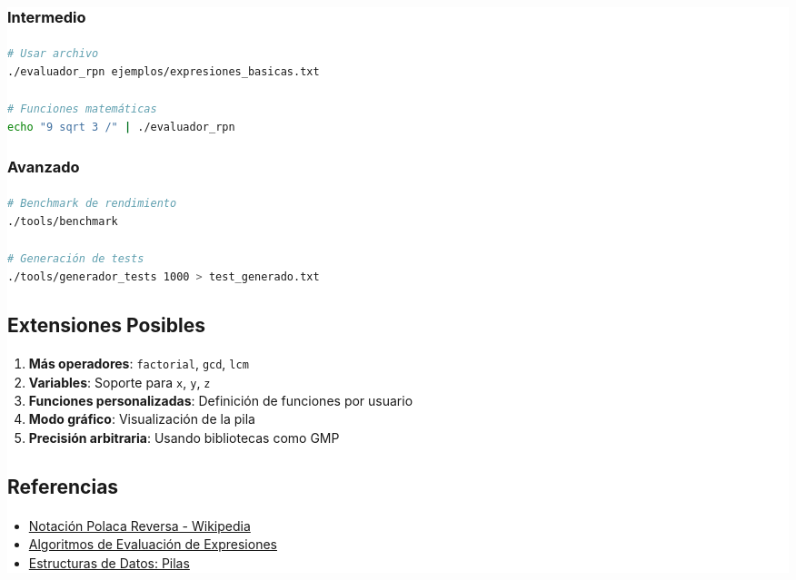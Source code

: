 ### Intermedio
```bash
# Usar archivo
./evaluador_rpn ejemplos/expresiones_basicas.txt

# Funciones matemáticas
echo "9 sqrt 3 /" | ./evaluador_rpn
```

### Avanzado
```bash
# Benchmark de rendimiento
./tools/benchmark

# Generación de tests
./tools/generador_tests 1000 > test_generado.txt
```

## Extensiones Posibles

1. **Más operadores**: `factorial`, `gcd`, `lcm`
2. **Variables**: Soporte para `x`, `y`, `z`
3. **Funciones personalizadas**: Definición de funciones por usuario
4. **Modo gráfico**: Visualización de la pila
5. **Precisión arbitraria**: Usando bibliotecas como GMP

## Referencias

- [Notación Polaca Reversa - Wikipedia](https://es.wikipedia.org/wiki/Notaci%C3%B3n_polaca_inversa)
- [Algoritmos de Evaluación de Expresiones](https://en.wikipedia.org/wiki/Shunting-yard_algorithm)
- [Estructuras de Datos: Pilas](https://es.wikipedia.org/wiki/Pila_(inform%C3%A1tica))
